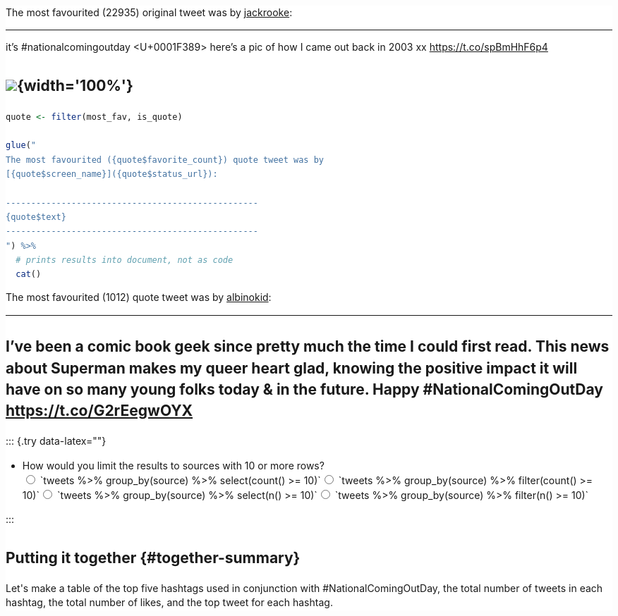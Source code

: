 The most favourited (22935) original tweet was by 
[jackrooke](https://twitter.com/jackrooke/status/1447541093260795904):

--------------------------------------------------
it’s #nationalcomingoutday <U+0001F389> here’s a pic of how I came out back in 2003 xx https://t.co/spBmHhF6p4

![](http://pbs.twimg.com/media/FBayvGYXsAY-5hZ.jpg){width='100%'}
--------------------------------------------------


```r
quote <- filter(most_fav, is_quote)

glue("
The most favourited ({quote$favorite_count}) quote tweet was by 
[{quote$screen_name}]({quote$status_url}):

--------------------------------------------------
{quote$text}
--------------------------------------------------
") %>% 
  # prints results into document, not as code
  cat()
```

The most favourited (1012) quote tweet was by 
[albinokid](https://twitter.com/albinokid/status/1447605078140010502):

--------------------------------------------------
I’ve been a comic book geek since pretty much the time I could first read. This news about Superman makes my queer heart glad, knowing the positive impact it will have on so many young folks today &amp; in the future. Happy #NationalComingOutDay https://t.co/G2rEegwOYX
--------------------------------------------------




::: {.try data-latex=""}
* How would you limit the results to sources with 10 or more rows?
    <div class='webex-radiogroup' id='radio_ALALEBQSST'><label><input type="radio" autocomplete="off" name="radio_ALALEBQSST" value="x"></input> <span>`tweets %>% group_by(source) %>% select(count() >= 10)`</span></label><label><input type="radio" autocomplete="off" name="radio_ALALEBQSST" value="x"></input> <span>`tweets %>% group_by(source) %>% filter(count() >= 10)`</span></label><label><input type="radio" autocomplete="off" name="radio_ALALEBQSST" value="x"></input> <span>`tweets %>% group_by(source) %>% select(n() >= 10)`</span></label><label><input type="radio" autocomplete="off" name="radio_ALALEBQSST" value="answer"></input> <span>`tweets %>% group_by(source) %>% filter(n() >= 10)`</span></label></div>

:::


## Putting it together {#together-summary}

Let's make a table of the top five hashtags used in conjunction with #NationalComingOutDay, the total number of tweets in each hashtag, the total number of likes, and the top tweet for each hashtag.

